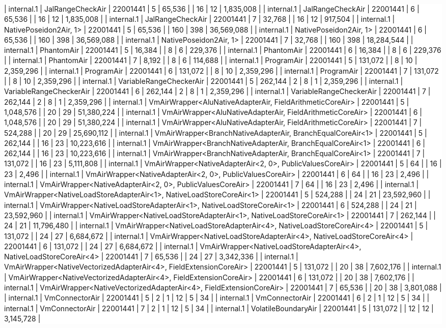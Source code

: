 | internal.1 | JalRangeCheckAir | 22001441 | 5 | 65,536 |  | 16 | 12 | 1,835,008 | 
| internal.1 | JalRangeCheckAir | 22001441 | 6 | 65,536 |  | 16 | 12 | 1,835,008 | 
| internal.1 | JalRangeCheckAir | 22001441 | 7 | 32,768 |  | 16 | 12 | 917,504 | 
| internal.1 | NativePoseidon2Air<BabyBearParameters>, 1> | 22001441 | 5 | 65,536 |  | 160 | 398 | 36,569,088 | 
| internal.1 | NativePoseidon2Air<BabyBearParameters>, 1> | 22001441 | 6 | 65,536 |  | 160 | 398 | 36,569,088 | 
| internal.1 | NativePoseidon2Air<BabyBearParameters>, 1> | 22001441 | 7 | 32,768 |  | 160 | 398 | 18,284,544 | 
| internal.1 | PhantomAir | 22001441 | 5 | 16,384 |  | 8 | 6 | 229,376 | 
| internal.1 | PhantomAir | 22001441 | 6 | 16,384 |  | 8 | 6 | 229,376 | 
| internal.1 | PhantomAir | 22001441 | 7 | 8,192 |  | 8 | 6 | 114,688 | 
| internal.1 | ProgramAir | 22001441 | 5 | 131,072 |  | 8 | 10 | 2,359,296 | 
| internal.1 | ProgramAir | 22001441 | 6 | 131,072 |  | 8 | 10 | 2,359,296 | 
| internal.1 | ProgramAir | 22001441 | 7 | 131,072 |  | 8 | 10 | 2,359,296 | 
| internal.1 | VariableRangeCheckerAir | 22001441 | 5 | 262,144 | 2 | 8 | 1 | 2,359,296 | 
| internal.1 | VariableRangeCheckerAir | 22001441 | 6 | 262,144 | 2 | 8 | 1 | 2,359,296 | 
| internal.1 | VariableRangeCheckerAir | 22001441 | 7 | 262,144 | 2 | 8 | 1 | 2,359,296 | 
| internal.1 | VmAirWrapper<AluNativeAdapterAir, FieldArithmeticCoreAir> | 22001441 | 5 | 1,048,576 |  | 20 | 29 | 51,380,224 | 
| internal.1 | VmAirWrapper<AluNativeAdapterAir, FieldArithmeticCoreAir> | 22001441 | 6 | 1,048,576 |  | 20 | 29 | 51,380,224 | 
| internal.1 | VmAirWrapper<AluNativeAdapterAir, FieldArithmeticCoreAir> | 22001441 | 7 | 524,288 |  | 20 | 29 | 25,690,112 | 
| internal.1 | VmAirWrapper<BranchNativeAdapterAir, BranchEqualCoreAir<1> | 22001441 | 5 | 262,144 |  | 16 | 23 | 10,223,616 | 
| internal.1 | VmAirWrapper<BranchNativeAdapterAir, BranchEqualCoreAir<1> | 22001441 | 6 | 262,144 |  | 16 | 23 | 10,223,616 | 
| internal.1 | VmAirWrapper<BranchNativeAdapterAir, BranchEqualCoreAir<1> | 22001441 | 7 | 131,072 |  | 16 | 23 | 5,111,808 | 
| internal.1 | VmAirWrapper<NativeAdapterAir<2, 0>, PublicValuesCoreAir> | 22001441 | 5 | 64 |  | 16 | 23 | 2,496 | 
| internal.1 | VmAirWrapper<NativeAdapterAir<2, 0>, PublicValuesCoreAir> | 22001441 | 6 | 64 |  | 16 | 23 | 2,496 | 
| internal.1 | VmAirWrapper<NativeAdapterAir<2, 0>, PublicValuesCoreAir> | 22001441 | 7 | 64 |  | 16 | 23 | 2,496 | 
| internal.1 | VmAirWrapper<NativeLoadStoreAdapterAir<1>, NativeLoadStoreCoreAir<1> | 22001441 | 5 | 524,288 |  | 24 | 21 | 23,592,960 | 
| internal.1 | VmAirWrapper<NativeLoadStoreAdapterAir<1>, NativeLoadStoreCoreAir<1> | 22001441 | 6 | 524,288 |  | 24 | 21 | 23,592,960 | 
| internal.1 | VmAirWrapper<NativeLoadStoreAdapterAir<1>, NativeLoadStoreCoreAir<1> | 22001441 | 7 | 262,144 |  | 24 | 21 | 11,796,480 | 
| internal.1 | VmAirWrapper<NativeLoadStoreAdapterAir<4>, NativeLoadStoreCoreAir<4> | 22001441 | 5 | 131,072 |  | 24 | 27 | 6,684,672 | 
| internal.1 | VmAirWrapper<NativeLoadStoreAdapterAir<4>, NativeLoadStoreCoreAir<4> | 22001441 | 6 | 131,072 |  | 24 | 27 | 6,684,672 | 
| internal.1 | VmAirWrapper<NativeLoadStoreAdapterAir<4>, NativeLoadStoreCoreAir<4> | 22001441 | 7 | 65,536 |  | 24 | 27 | 3,342,336 | 
| internal.1 | VmAirWrapper<NativeVectorizedAdapterAir<4>, FieldExtensionCoreAir> | 22001441 | 5 | 131,072 |  | 20 | 38 | 7,602,176 | 
| internal.1 | VmAirWrapper<NativeVectorizedAdapterAir<4>, FieldExtensionCoreAir> | 22001441 | 6 | 131,072 |  | 20 | 38 | 7,602,176 | 
| internal.1 | VmAirWrapper<NativeVectorizedAdapterAir<4>, FieldExtensionCoreAir> | 22001441 | 7 | 65,536 |  | 20 | 38 | 3,801,088 | 
| internal.1 | VmConnectorAir | 22001441 | 5 | 2 | 1 | 12 | 5 | 34 | 
| internal.1 | VmConnectorAir | 22001441 | 6 | 2 | 1 | 12 | 5 | 34 | 
| internal.1 | VmConnectorAir | 22001441 | 7 | 2 | 1 | 12 | 5 | 34 | 
| internal.1 | VolatileBoundaryAir | 22001441 | 5 | 131,072 |  | 12 | 12 | 3,145,728 | 